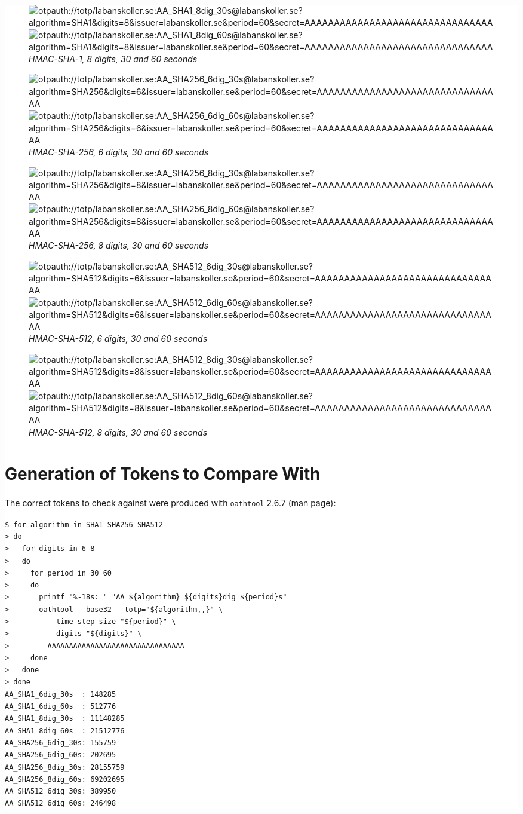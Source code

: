 <figure>
  <img src="/blog/images/AA_SHA1_8_30s.png" style="width:159px; display:inline" title="otpauth://totp/labanskoller.se:AA_SHA1_8dig_30s@labanskoller.se?algorithm=SHA1&digits=8&issuer=labanskoller.se&period=60&secret=AAAAAAAAAAAAAAAAAAAAAAAAAAAAAAAA">
  <img src="/blog/images/AA_SHA1_8_60s.png" style="width:159px; display:inline" title="otpauth://totp/labanskoller.se:AA_SHA1_8dig_60s@labanskoller.se?algorithm=SHA1&digits=8&issuer=labanskoller.se&period=60&secret=AAAAAAAAAAAAAAAAAAAAAAAAAAAAAAAA">
  <figcaption><i>HMAC-SHA-1, 8 digits, 30 and 60 seconds</i></figcaption>
</figure>

<figure>
  <img src="/blog/images/AA_SHA256_6_30s.png" style="width:171px; display:inline" title="otpauth://totp/labanskoller.se:AA_SHA256_6dig_30s@labanskoller.se?algorithm=SHA256&digits=6&issuer=labanskoller.se&period=60&secret=AAAAAAAAAAAAAAAAAAAAAAAAAAAAAAAA">
  <img src="/blog/images/AA_SHA256_6_60s.png" style="width:171px; display:inline" title="otpauth://totp/labanskoller.se:AA_SHA256_6dig_60s@labanskoller.se?algorithm=SHA256&digits=6&issuer=labanskoller.se&period=60&secret=AAAAAAAAAAAAAAAAAAAAAAAAAAAAAAAA">
  <figcaption><i>HMAC-SHA-256, 6 digits, 30 and 60 seconds</i></figcaption>
</figure>

<figure>
  <img src="/blog/images/AA_SHA256_8_30s.png" style="width:171px; display:inline" title="otpauth://totp/labanskoller.se:AA_SHA256_8dig_30s@labanskoller.se?algorithm=SHA256&digits=8&issuer=labanskoller.se&period=60&secret=AAAAAAAAAAAAAAAAAAAAAAAAAAAAAAAA">
  <img src="/blog/images/AA_SHA256_8_60s.png" style="width:171px; display:inline" title="otpauth://totp/labanskoller.se:AA_SHA256_8dig_60s@labanskoller.se?algorithm=SHA256&digits=8&issuer=labanskoller.se&period=60&secret=AAAAAAAAAAAAAAAAAAAAAAAAAAAAAAAA">
  <figcaption><i>HMAC-SHA-256, 8 digits, 30 and 60 seconds</i></figcaption>
</figure>

<figure>
  <img src="/blog/images/AA_SHA512_6_30s.png" style="width:171px; display:inline" title="otpauth://totp/labanskoller.se:AA_SHA512_6dig_30s@labanskoller.se?algorithm=SHA512&digits=6&issuer=labanskoller.se&period=60&secret=AAAAAAAAAAAAAAAAAAAAAAAAAAAAAAAA">
  <img src="/blog/images/AA_SHA512_6_60s.png" style="width:171px; display:inline" title="otpauth://totp/labanskoller.se:AA_SHA512_6dig_60s@labanskoller.se?algorithm=SHA512&digits=6&issuer=labanskoller.se&period=60&secret=AAAAAAAAAAAAAAAAAAAAAAAAAAAAAAAA">
  <figcaption><i>HMAC-SHA-512, 6 digits, 30 and 60 seconds</i></figcaption>
</figure>

<figure>
  <img src="/blog/images/AA_SHA512_8_30s.png" style="width:171px; display:inline" title="otpauth://totp/labanskoller.se:AA_SHA512_8dig_30s@labanskoller.se?algorithm=SHA512&digits=8&issuer=labanskoller.se&period=60&secret=AAAAAAAAAAAAAAAAAAAAAAAAAAAAAAAA">
  <img src="/blog/images/AA_SHA512_8_60s.png" style="width:171px; display:inline" title="otpauth://totp/labanskoller.se:AA_SHA512_8dig_60s@labanskoller.se?algorithm=SHA512&digits=8&issuer=labanskoller.se&period=60&secret=AAAAAAAAAAAAAAAAAAAAAAAAAAAAAAAA">
  <figcaption><i>HMAC-SHA-512, 8 digits, 30 and 60 seconds</i></figcaption>
</figure>

# Generation of Tokens to Compare With

The correct tokens to check against were produced with [`oathtool`](https://www.nongnu.org/oath-toolkit/) 2.6.7 ([man page](https://www.nongnu.org/oath-toolkit/man-oathtool.html)):
```
$ for algorithm in SHA1 SHA256 SHA512
> do
>   for digits in 6 8
>   do
>     for period in 30 60
>     do
>       printf "%-18s: " "AA_${algorithm}_${digits}dig_${period}s"
>       oathtool --base32 --totp="${algorithm,,}" \
>         --time-step-size "${period}" \
>         --digits "${digits}" \
>         AAAAAAAAAAAAAAAAAAAAAAAAAAAAAAAA
>     done
>   done
> done
AA_SHA1_6dig_30s  : 148285
AA_SHA1_6dig_60s  : 512776
AA_SHA1_8dig_30s  : 11148285
AA_SHA1_8dig_60s  : 21512776
AA_SHA256_6dig_30s: 155759
AA_SHA256_6dig_60s: 202695
AA_SHA256_8dig_30s: 28155759
AA_SHA256_8dig_60s: 69202695
AA_SHA512_6dig_30s: 389950
AA_SHA512_6dig_60s: 246498
```